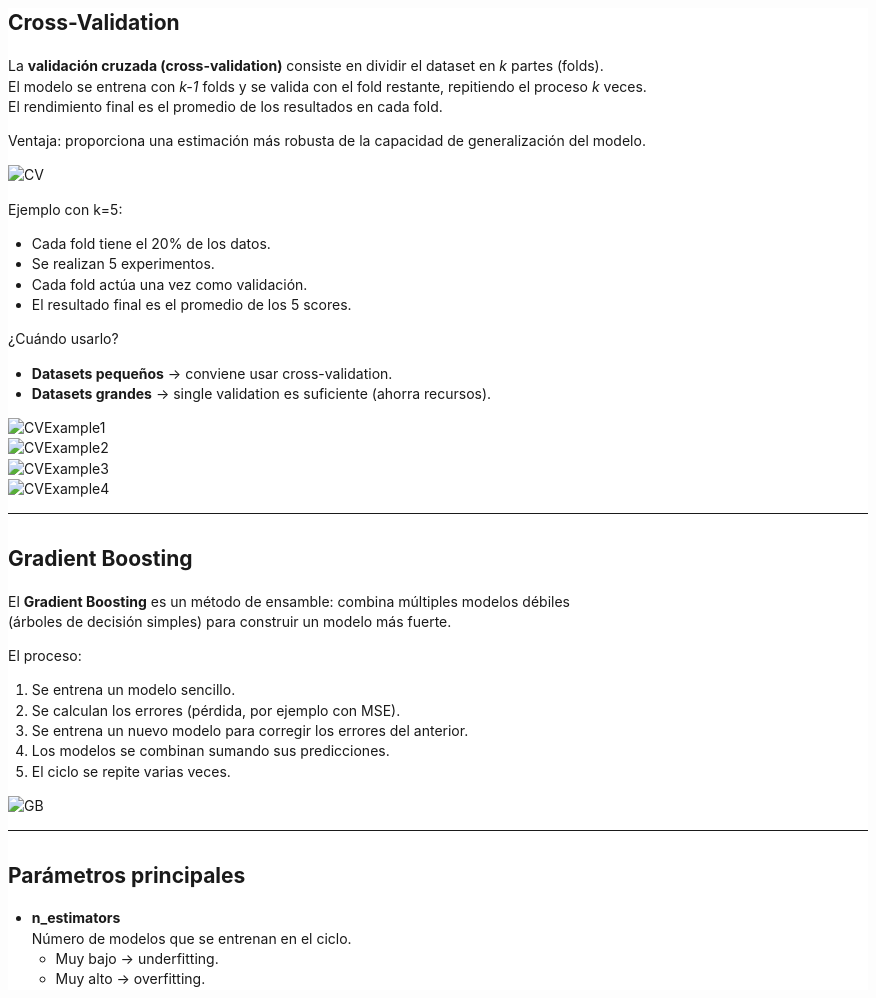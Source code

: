 
## Cross-Validation

La **validación cruzada (cross-validation)** consiste en dividir el dataset en *k* partes (folds).  
El modelo se entrena con *k-1* folds y se valida con el fold restante, repitiendo el proceso *k* veces.  
El rendimiento final es el promedio de los resultados en cada fold.  

Ventaja: proporciona una estimación más robusta de la capacidad de generalización del modelo.  

![CV](assets/image58.png)  

Ejemplo con k=5:  
- Cada fold tiene el 20% de los datos.  
- Se realizan 5 experimentos.  
- Cada fold actúa una vez como validación.  
- El resultado final es el promedio de los 5 scores.  

¿Cuándo usarlo?  
- **Datasets pequeños** → conviene usar cross-validation.  
- **Datasets grandes** → single validation es suficiente (ahorra recursos).  

![CVExample1](assets/image59.png)  
![CVExample2](assets/image60.png)  
![CVExample3](assets/image61.png)  
![CVExample4](assets/image62.png)  

---
## Gradient Boosting

El **Gradient Boosting** es un método de ensamble: combina múltiples modelos débiles  
(árboles de decisión simples) para construir un modelo más fuerte.  

El proceso:  
1. Se entrena un modelo sencillo.  
2. Se calculan los errores (pérdida, por ejemplo con MSE).  
3. Se entrena un nuevo modelo para corregir los errores del anterior.  
4. Los modelos se combinan sumando sus predicciones.  
5. El ciclo se repite varias veces.  

![GB](assets/image63.png)  

---

## Parámetros principales

- **n_estimators**  
  Número de modelos que se entrenan en el ciclo.  
  - Muy bajo → underfitting.  
  - Muy alto → overfitting.  
